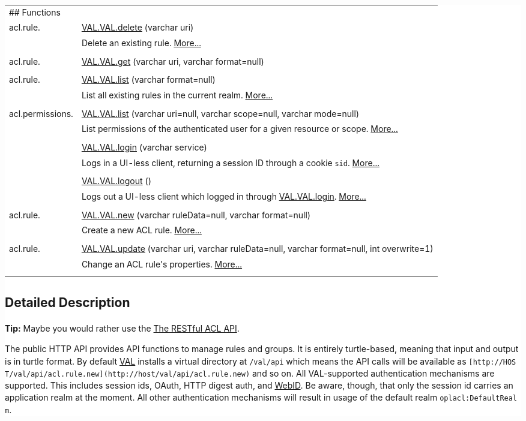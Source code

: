 |   |   |
|---|---|
|## Functions|   |
|acl.rule.|[VAL.VAL.delete](https://docs.openlinksw.com/valdocs/group__val__acl__module__http__api.html#ga6fc68796871aceab36f663c9e580f83e) (varchar uri)|
||Delete an existing rule. [More...](https://docs.openlinksw.com/valdocs/group__val__acl__module__http__api.html#ga6fc68796871aceab36f663c9e580f83e)|
||   |
|acl.rule.|[VAL.VAL.get](https://docs.openlinksw.com/valdocs/group__val__acl__module__http__api.html#ga5f84db9b1b48866081dce9a481efd3fb) (varchar uri, varchar format=null)|
||   |
|acl.rule.|[VAL.VAL.list](https://docs.openlinksw.com/valdocs/group__val__acl__module__http__api.html#ga4482c35b46473f3d5150478f3ed309c7) (varchar format=null)|
||List all existing rules in the current realm. [More...](https://docs.openlinksw.com/valdocs/group__val__acl__module__http__api.html#ga4482c35b46473f3d5150478f3ed309c7)|
||   |
|acl.permissions.|[VAL.VAL.list](https://docs.openlinksw.com/valdocs/group__val__acl__module__http__api.html#ga139024c82a319b2cd350e5dddc785d27) (varchar uri=null, varchar scope=null, varchar mode=null)|
||List permissions of the authenticated user for a given resource or scope. [More...](https://docs.openlinksw.com/valdocs/group__val__acl__module__http__api.html#ga139024c82a319b2cd350e5dddc785d27)|
||   |
||[VAL.VAL.login](https://docs.openlinksw.com/valdocs/group__val__acl__module__http__api.html#ga20284486a193239f08c9885596f01762) (varchar service)|
||Logs in a UI-less client, returning a session ID through a cookie `sid`. [More...](https://docs.openlinksw.com/valdocs/group__val__acl__module__http__api.html#ga20284486a193239f08c9885596f01762)|
||   |
||[VAL.VAL.logout](https://docs.openlinksw.com/valdocs/group__val__acl__module__http__api.html#ga45612b6dc47b262c761ee6bd98e866ce) ()|
||Logs out a UI-less client which logged in through [VAL.VAL.login](https://docs.openlinksw.com/valdocs/group__val__acl__module__http__api.html#ga20284486a193239f08c9885596f01762 "Logs in a UI-less client, returning a session ID through a cookie sid."). [More...](https://docs.openlinksw.com/valdocs/group__val__acl__module__http__api.html#ga45612b6dc47b262c761ee6bd98e866ce)|
||   |
|acl.rule.|[VAL.VAL.new](https://docs.openlinksw.com/valdocs/group__val__acl__module__http__api.html#gacb2dde6a02c97a7961971b710ff2ae39) (varchar ruleData=null, varchar format=null)|
||Create a new ACL rule. [More...](https://docs.openlinksw.com/valdocs/group__val__acl__module__http__api.html#gacb2dde6a02c97a7961971b710ff2ae39)|
||   |
|acl.rule.|[VAL.VAL.update](https://docs.openlinksw.com/valdocs/group__val__acl__module__http__api.html#gaa4823dd6df2da5874e34424b37f4f401) (varchar uri, varchar ruleData=null, varchar format=null, int overwrite=1)|
||Change an ACL rule's properties. [More...](https://docs.openlinksw.com/valdocs/group__val__acl__module__http__api.html#gaa4823dd6df2da5874e34424b37f4f401)|
||   |

## Detailed Description

**Tip:** Maybe you would rather use the [The RESTful ACL API](https://docs.openlinksw.com/valdocs/group__val__acl__module__http__api.html#val_acl_restful_api).

The public HTTP API provides API functions to manage rules and groups. It is entirely turtle-based, meaning that input and output is in turtle format. By default [VAL](https://docs.openlinksw.com/valdocs/namespaceVAL.html "SPARQL query callback which enforces VAL ACL rules.") installs a virtual directory at `/val/api` which means the API calls will be available as `[http://HOST/val/api/acl.rule.new](http://host/val/api/acl.rule.new)` and so on. All VAL-supported authentication mechanisms are supported. This includes session ids, OAuth, HTTP digest auth, and [WebID](http://www.w3.org/wiki/WebID). Be aware, though, that only the session id carries an application realm at the moment. All other authentication mechanisms will result in usage of the default realm `oplacl:DefaultRealm`.
